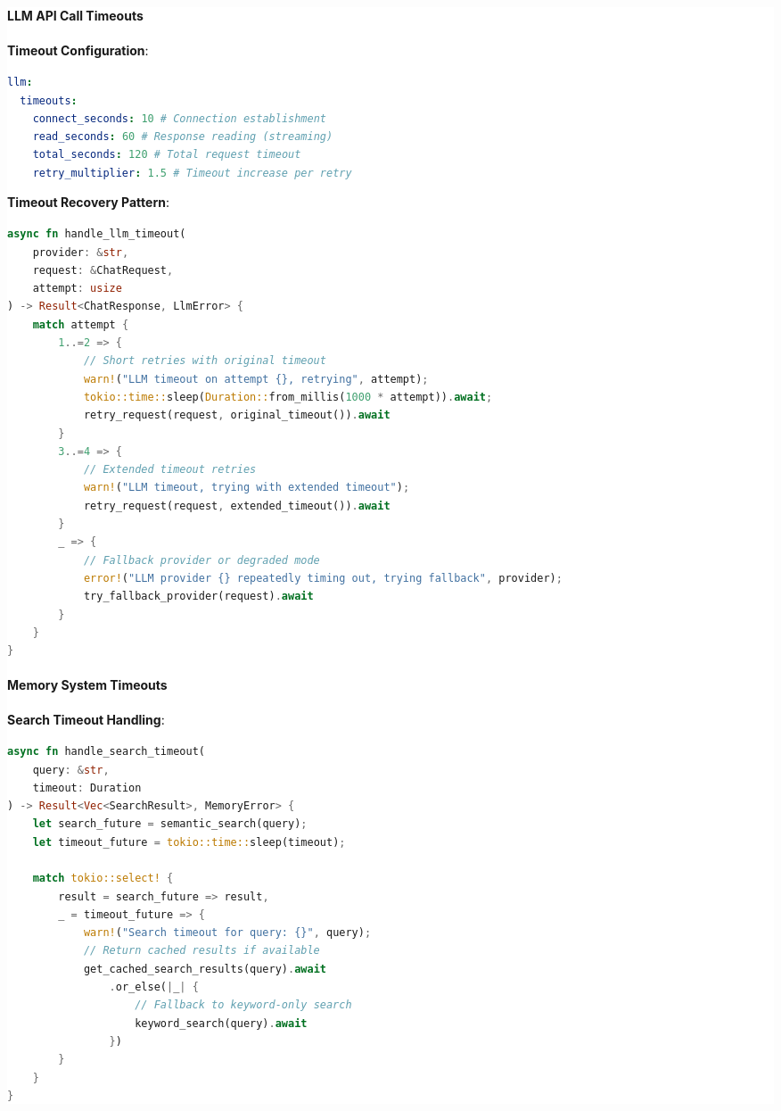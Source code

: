 #### LLM API Call Timeouts

**Timeout Configuration**:

```yaml
llm:
  timeouts:
    connect_seconds: 10 # Connection establishment
    read_seconds: 60 # Response reading (streaming)
    total_seconds: 120 # Total request timeout
    retry_multiplier: 1.5 # Timeout increase per retry
```

**Timeout Recovery Pattern**:

```rust
async fn handle_llm_timeout(
    provider: &str,
    request: &ChatRequest,
    attempt: usize
) -> Result<ChatResponse, LlmError> {
    match attempt {
        1..=2 => {
            // Short retries with original timeout
            warn!("LLM timeout on attempt {}, retrying", attempt);
            tokio::time::sleep(Duration::from_millis(1000 * attempt)).await;
            retry_request(request, original_timeout()).await
        }
        3..=4 => {
            // Extended timeout retries
            warn!("LLM timeout, trying with extended timeout");
            retry_request(request, extended_timeout()).await
        }
        _ => {
            // Fallback provider or degraded mode
            error!("LLM provider {} repeatedly timing out, trying fallback", provider);
            try_fallback_provider(request).await
        }
    }
}
```

#### Memory System Timeouts

**Search Timeout Handling**:

```rust
async fn handle_search_timeout(
    query: &str,
    timeout: Duration
) -> Result<Vec<SearchResult>, MemoryError> {
    let search_future = semantic_search(query);
    let timeout_future = tokio::time::sleep(timeout);

    match tokio::select! {
        result = search_future => result,
        _ = timeout_future => {
            warn!("Search timeout for query: {}", query);
            // Return cached results if available
            get_cached_search_results(query).await
                .or_else(|_| {
                    // Fallback to keyword-only search
                    keyword_search(query).await
                })
        }
    }
}
```